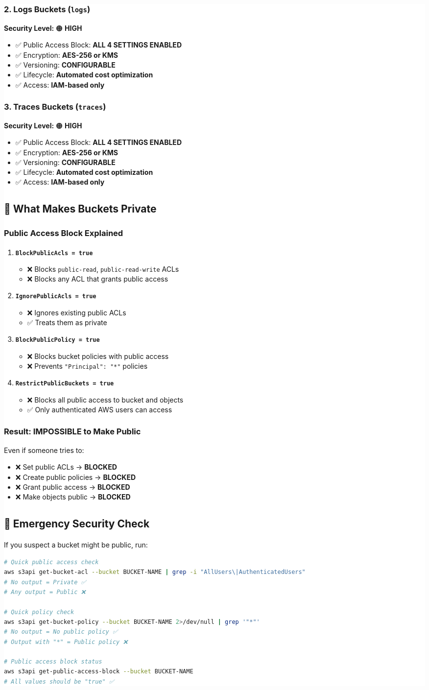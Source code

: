 ### **2. Logs Buckets (`logs`)**
**Security Level:** 🟠 **HIGH**
- ✅ Public Access Block: **ALL 4 SETTINGS ENABLED**
- ✅ Encryption: **AES-256 or KMS**
- ✅ Versioning: **CONFIGURABLE**
- ✅ Lifecycle: **Automated cost optimization**
- ✅ Access: **IAM-based only**

### **3. Traces Buckets (`traces`)**
**Security Level:** 🟠 **HIGH**
- ✅ Public Access Block: **ALL 4 SETTINGS ENABLED**
- ✅ Encryption: **AES-256 or KMS**
- ✅ Versioning: **CONFIGURABLE**
- ✅ Lifecycle: **Automated cost optimization**
- ✅ Access: **IAM-based only**

## 🚨 **What Makes Buckets Private**

### **Public Access Block Explained**
1. **`BlockPublicAcls = true`**
   - ❌ Blocks `public-read`, `public-read-write` ACLs
   - ❌ Blocks any ACL that grants public access

2. **`IgnorePublicAcls = true`**
   - ❌ Ignores existing public ACLs
   - ✅ Treats them as private

3. **`BlockPublicPolicy = true`**
   - ❌ Blocks bucket policies with public access
   - ❌ Prevents `"Principal": "*"` policies

4. **`RestrictPublicBuckets = true`**
   - ❌ Blocks all public access to bucket and objects
   - ✅ Only authenticated AWS users can access

### **Result: IMPOSSIBLE to Make Public**
Even if someone tries to:
- ❌ Set public ACLs → **BLOCKED**
- ❌ Create public policies → **BLOCKED**
- ❌ Grant public access → **BLOCKED**
- ❌ Make objects public → **BLOCKED**

## 🔧 **Emergency Security Check**

If you suspect a bucket might be public, run:

```bash
# Quick public access check
aws s3api get-bucket-acl --bucket BUCKET-NAME | grep -i "AllUsers\|AuthenticatedUsers"
# No output = Private ✅
# Any output = Public ❌

# Quick policy check  
aws s3api get-bucket-policy --bucket BUCKET-NAME 2>/dev/null | grep '"*"'
# No output = No public policy ✅
# Output with "*" = Public policy ❌

# Public access block status
aws s3api get-public-access-block --bucket BUCKET-NAME
# All values should be "true" ✅
```
